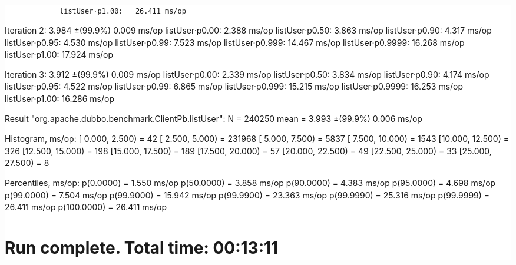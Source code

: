                  listUser·p1.00:   26.411 ms/op

Iteration   2: 3.984 ±(99.9%) 0.009 ms/op
                 listUser·p0.00:   2.388 ms/op
                 listUser·p0.50:   3.863 ms/op
                 listUser·p0.90:   4.317 ms/op
                 listUser·p0.95:   4.530 ms/op
                 listUser·p0.99:   7.523 ms/op
                 listUser·p0.999:  14.467 ms/op
                 listUser·p0.9999: 16.268 ms/op
                 listUser·p1.00:   17.924 ms/op

Iteration   3: 3.912 ±(99.9%) 0.009 ms/op
                 listUser·p0.00:   2.339 ms/op
                 listUser·p0.50:   3.834 ms/op
                 listUser·p0.90:   4.174 ms/op
                 listUser·p0.95:   4.522 ms/op
                 listUser·p0.99:   6.865 ms/op
                 listUser·p0.999:  15.215 ms/op
                 listUser·p0.9999: 16.253 ms/op
                 listUser·p1.00:   16.286 ms/op



Result "org.apache.dubbo.benchmark.ClientPb.listUser":
  N = 240250
  mean =      3.993 ±(99.9%) 0.006 ms/op

  Histogram, ms/op:
    [ 0.000,  2.500) = 42 
    [ 2.500,  5.000) = 231968 
    [ 5.000,  7.500) = 5837 
    [ 7.500, 10.000) = 1543 
    [10.000, 12.500) = 326 
    [12.500, 15.000) = 198 
    [15.000, 17.500) = 189 
    [17.500, 20.000) = 57 
    [20.000, 22.500) = 49 
    [22.500, 25.000) = 33 
    [25.000, 27.500) = 8 

  Percentiles, ms/op:
      p(0.0000) =      1.550 ms/op
     p(50.0000) =      3.858 ms/op
     p(90.0000) =      4.383 ms/op
     p(95.0000) =      4.698 ms/op
     p(99.0000) =      7.504 ms/op
     p(99.9000) =     15.942 ms/op
     p(99.9900) =     23.363 ms/op
     p(99.9990) =     25.316 ms/op
     p(99.9999) =     26.411 ms/op
    p(100.0000) =     26.411 ms/op


# Run complete. Total time: 00:13:11
